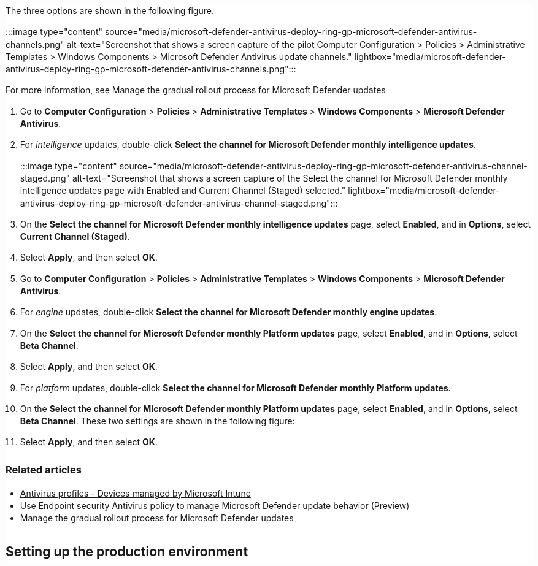   The three options are shown in the following figure.

   :::image type="content" source="media/microsoft-defender-antivirus-deploy-ring-gp-microsoft-defender-antivirus-channels.png" alt-text="Screenshot that shows a screen capture of the pilot Computer Configuration > Policies > Administrative Templates > Windows Components > Microsoft Defender Antivirus update channels." lightbox="media/microsoft-defender-antivirus-deploy-ring-gp-microsoft-defender-antivirus-channels.png":::

   For more information, see [Manage the gradual rollout process for Microsoft Defender updates](manage-gradual-rollout.md)

1. Go to **Computer Configuration** > **Policies** > **Administrative Templates** > **Windows Components** > **Microsoft Defender Antivirus**.

1. For _intelligence_ updates, double-click **Select the channel for Microsoft Defender monthly intelligence updates**.

   :::image type="content" source="media/microsoft-defender-antivirus-deploy-ring-gp-microsoft-defender-antivirus-channel-staged.png" alt-text="Screenshot that shows a screen capture of the Select the channel for Microsoft Defender monthly intelligence updates page with Enabled and Current Channel (Staged) selected." lightbox="media/microsoft-defender-antivirus-deploy-ring-gp-microsoft-defender-antivirus-channel-staged.png":::

1. On the **Select the channel for Microsoft Defender monthly intelligence updates** page, select **Enabled**, and in **Options**, select **Current Channel (Staged)**.

1. Select **Apply**, and then select **OK**.

1. Go to **Computer Configuration** > **Policies** > **Administrative Templates** > **Windows Components** > **Microsoft Defender Antivirus**.

1. For _engine_ updates, double-click **Select the channel for Microsoft Defender monthly engine updates**.

1. On the **Select the channel for Microsoft Defender monthly Platform updates** page, select **Enabled**, and in **Options**, select **Beta Channel**.

1. Select **Apply**, and then select **OK**.

1. For _platform_ updates, double-click **Select the channel for Microsoft Defender monthly Platform updates**.

1. On the **Select the channel for Microsoft Defender monthly Platform updates** page, select **Enabled**, and in **Options**, select **Beta Channel**. These two settings are shown in the following figure:

1. Select **Apply**, and then select **OK**.

### Related articles

- [Antivirus profiles - Devices managed by Microsoft Intune](/mem/intune/protect/endpoint-security-antivirus-policy#antivirus-profiles)
- [Use Endpoint security Antivirus policy to manage Microsoft Defender update behavior (Preview)](/mem/intune/fundamentals/whats-new#use-endpoint-security-antivirus-policy-to-manage-microsoft-defender-update-behavior-preview)
- [Manage the gradual rollout process for Microsoft Defender updates](manage-gradual-rollout.md)

## Setting up the production environment
